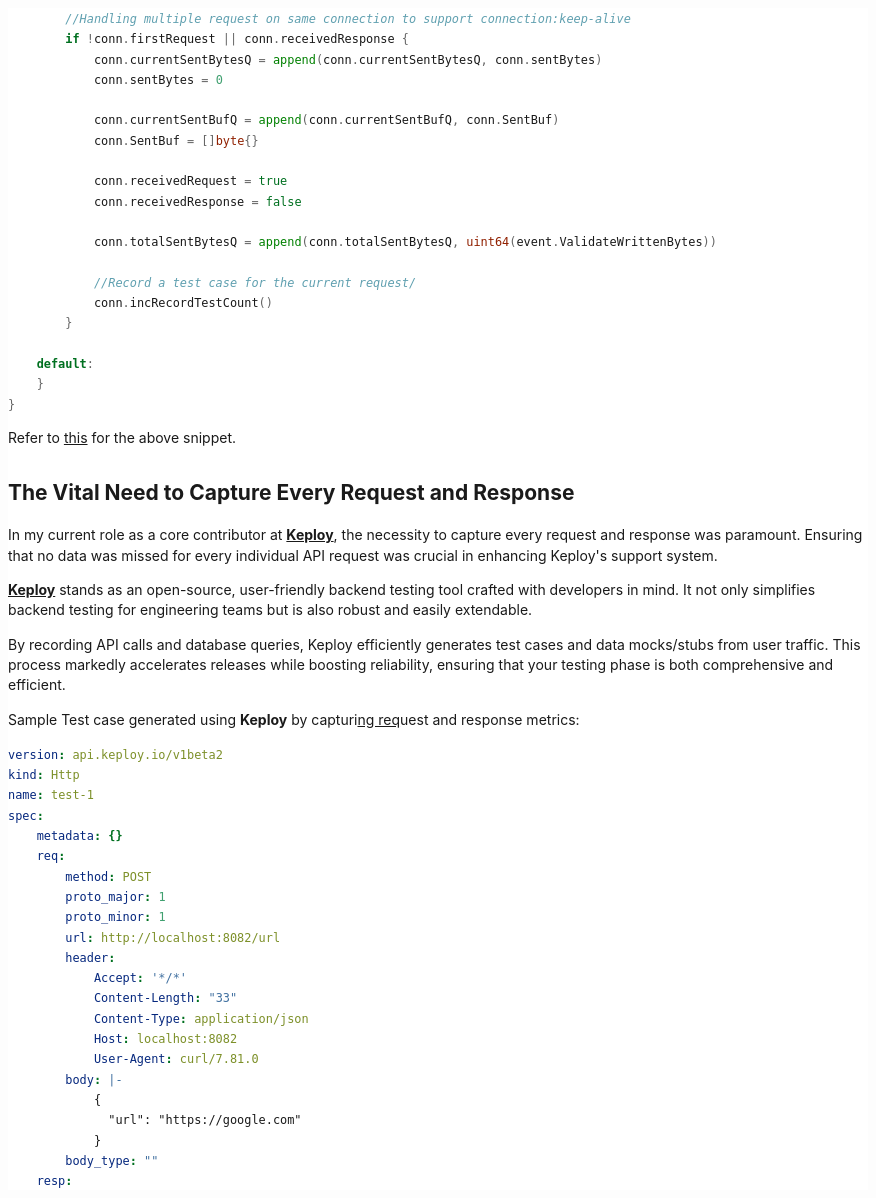 ```go
        //Handling multiple request on same connection to support connection:keep-alive
        if !conn.firstRequest || conn.receivedResponse {
            conn.currentSentBytesQ = append(conn.currentSentBytesQ, conn.sentBytes)
            conn.sentBytes = 0

            conn.currentSentBufQ = append(conn.currentSentBufQ, conn.SentBuf)
            conn.SentBuf = []byte{}

            conn.receivedRequest = true
            conn.receivedResponse = false

            conn.totalSentBytesQ = append(conn.totalSentBytesQ, uint64(event.ValidateWrittenBytes))

            //Record a test case for the current request/
            conn.incRecordTestCount()
        }

    default:
    }
}
```

Refer to [this](https://github.com/gouravkrosx/http-ingress-ebpf/blob/bff9eb3d1056d2b3a1da02274d9e0169011b85b5/connections/tracker.go#L274) for the above snippet.

## **The Vital Need to Capture Every Request and Response**

In my current role as a core contributor at [**Keploy**](https://github.com/keploy/keploy), the necessity to capture every request and response was paramount. Ensuring that no data was missed for every individual API request was crucial in enhancing Keploy's support system.

[**Keploy**](https://github.com/keploy/keploy) stands as an open-source, user-friendly backend testing tool crafted with developers in mind. It not only simplifies backend testing for engineering teams but is also robust and easily extendable.

By recording API calls and database queries, Keploy efficiently generates test cases and data mocks/stubs from user traffic. This process markedly accelerates releases while boosting reliability, ensuring that your testing phase is both comprehensive and efficient.

Sample Test case generated using **Keploy** by capturi[ng req](https://github.com/keploy/keploy)uest and response metrics:

```yaml
version: api.keploy.io/v1beta2
kind: Http
name: test-1
spec:
    metadata: {}
    req:
        method: POST
        proto_major: 1
        proto_minor: 1
        url: http://localhost:8082/url
        header:
            Accept: '*/*'
            Content-Length: "33"
            Content-Type: application/json
            Host: localhost:8082
            User-Agent: curl/7.81.0
        body: |-
            {
              "url": "https://google.com"
            }
        body_type: ""
    resp:
```